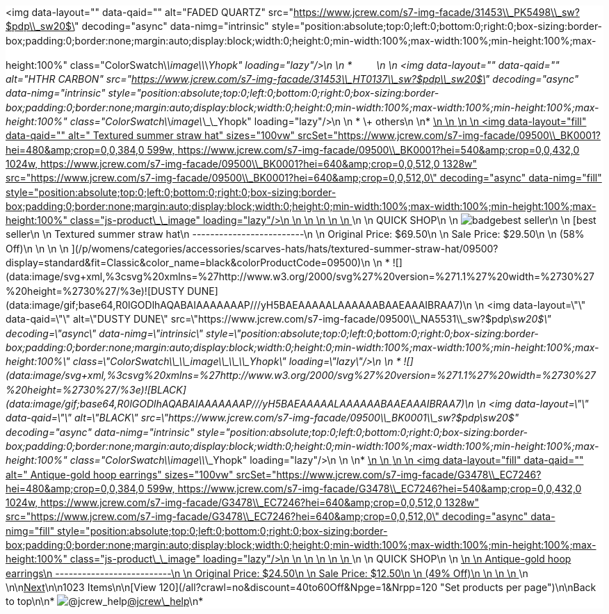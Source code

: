 <img data-layout=\"\" data-qaid=\"\" alt=\"FADED QUARTZ\" src=\"https://www.jcrew.com/s7-img-facade/31453\\_PK5498\\_sw?$pdp\\_sw20$\" decoding=\"async\" data-nimg=\"intrinsic\" style=\"position:absolute;top:0;left:0;bottom:0;right:0;box-sizing:border-box;padding:0;border:none;margin:auto;display:block;width:0;height:0;min-width:100%;max-width:100%;min-height:100%;max-height:100%\" class=\"ColorSwatch\\_\\_image\\_\\_\\_Yhopk\" loading=\"lazy\"/>\n        \n    *   ![](data:image/svg+xml,%3csvg%20xmlns=%27http://www.w3.org/2000/svg%27%20version=%271.1%27%20width=%2730%27%20height=%2730%27/%3e)![HTHR CARBON](data:image/gif;base64,R0lGODlhAQABAIAAAAAAAP///yH5BAEAAAAALAAAAAABAAEAAAIBRAA7)\n        \n        <img data-layout=\"\" data-qaid=\"\" alt=\"HTHR CARBON\" src=\"https://www.jcrew.com/s7-img-facade/31453\\_HT0137\\_sw?$pdp\\_sw20$\" decoding=\"async\" data-nimg=\"intrinsic\" style=\"position:absolute;top:0;left:0;bottom:0;right:0;box-sizing:border-box;padding:0;border:none;margin:auto;display:block;width:0;height:0;min-width:100%;max-width:100%;min-height:100%;max-height:100%\" class=\"ColorSwatch\\_\\_image\\_\\_\\_Yhopk\" loading=\"lazy\"/>\n        \n    *   \\+ others\n    \n*   [\n    \n    ![ Textured summer straw hat](data:image/gif;base64,R0lGODlhAQABAIAAAAAAAP///yH5BAEAAAAALAAAAAABAAEAAAIBRAA7)\n    \n    <img data-layout=\"fill\" data-qaid=\"\" alt=\" Textured summer straw hat\" sizes=\"100vw\" srcSet=\"https://www.jcrew.com/s7-img-facade/09500\\_BK0001?hei=480&amp;crop=0,0,384,0 599w, https://www.jcrew.com/s7-img-facade/09500\\_BK0001?hei=540&amp;crop=0,0,432,0 1024w, https://www.jcrew.com/s7-img-facade/09500\\_BK0001?hei=640&amp;crop=0,0,512,0 1328w\" src=\"https://www.jcrew.com/s7-img-facade/09500\\_BK0001?hei=640&amp;crop=0,0,512,0\" decoding=\"async\" data-nimg=\"fill\" style=\"position:absolute;top:0;left:0;bottom:0;right:0;box-sizing:border-box;padding:0;border:none;margin:auto;display:block;width:0;height:0;min-width:100%;max-width:100%;min-height:100%;max-height:100%\" class=\"js-product\\_\\_image\" loading=\"lazy\"/>\n    \n    \n    \n    \n    \n    ](/p/womens/categories/accessories/scarves-hats/hats/textured-summer-straw-hat/09500?display=standard&fit=Classic&color_name=black&colorProductCode=09500)\n    \n    QUICK SHOP\n    \n    ![badge](https://www.jcrew.com/s7-img-facade/TS)best seller\n    \n    [best seller\n    \n    Textured summer straw hat\n    -------------------------\n    \n    Original Price: $69.50\n    \n    Sale Price: $29.50\n    \n    (58% Off)\n    \n    \n    \n    ](/p/womens/categories/accessories/scarves-hats/hats/textured-summer-straw-hat/09500?display=standard&fit=Classic&color_name=black&colorProductCode=09500)\n    \n    *   ![](data:image/svg+xml,%3csvg%20xmlns=%27http://www.w3.org/2000/svg%27%20version=%271.1%27%20width=%2730%27%20height=%2730%27/%3e)![DUSTY DUNE](data:image/gif;base64,R0lGODlhAQABAIAAAAAAAP///yH5BAEAAAAALAAAAAABAAEAAAIBRAA7)\n        \n        <img data-layout=\"\" data-qaid=\"\" alt=\"DUSTY DUNE\" src=\"https://www.jcrew.com/s7-img-facade/09500\\_NA5531\\_sw?$pdp\\_sw20$\" decoding=\"async\" data-nimg=\"intrinsic\" style=\"position:absolute;top:0;left:0;bottom:0;right:0;box-sizing:border-box;padding:0;border:none;margin:auto;display:block;width:0;height:0;min-width:100%;max-width:100%;min-height:100%;max-height:100%\" class=\"ColorSwatch\\_\\_image\\_\\_\\_Yhopk\" loading=\"lazy\"/>\n        \n    *   ![](data:image/svg+xml,%3csvg%20xmlns=%27http://www.w3.org/2000/svg%27%20version=%271.1%27%20width=%2730%27%20height=%2730%27/%3e)![BLACK](data:image/gif;base64,R0lGODlhAQABAIAAAAAAAP///yH5BAEAAAAALAAAAAABAAEAAAIBRAA7)\n        \n        <img data-layout=\"\" data-qaid=\"\" alt=\"BLACK\" src=\"https://www.jcrew.com/s7-img-facade/09500\\_BK0001\\_sw?$pdp\\_sw20$\" decoding=\"async\" data-nimg=\"intrinsic\" style=\"position:absolute;top:0;left:0;bottom:0;right:0;box-sizing:border-box;padding:0;border:none;margin:auto;display:block;width:0;height:0;min-width:100%;max-width:100%;min-height:100%;max-height:100%\" class=\"ColorSwatch\\_\\_image\\_\\_\\_Yhopk\" loading=\"lazy\"/>\n        \n    \n*   [\n    \n    ![ Antique-gold hoop earrings](data:image/gif;base64,R0lGODlhAQABAIAAAAAAAP///yH5BAEAAAAALAAAAAABAAEAAAIBRAA7)\n    \n    <img data-layout=\"fill\" data-qaid=\"\" alt=\" Antique-gold hoop earrings\" sizes=\"100vw\" srcSet=\"https://www.jcrew.com/s7-img-facade/G3478\\_EC7246?hei=480&amp;crop=0,0,384,0 599w, https://www.jcrew.com/s7-img-facade/G3478\\_EC7246?hei=540&amp;crop=0,0,432,0 1024w, https://www.jcrew.com/s7-img-facade/G3478\\_EC7246?hei=640&amp;crop=0,0,512,0 1328w\" src=\"https://www.jcrew.com/s7-img-facade/G3478\\_EC7246?hei=640&amp;crop=0,0,512,0\" decoding=\"async\" data-nimg=\"fill\" style=\"position:absolute;top:0;left:0;bottom:0;right:0;box-sizing:border-box;padding:0;border:none;margin:auto;display:block;width:0;height:0;min-width:100%;max-width:100%;min-height:100%;max-height:100%\" class=\"js-product\\_\\_image\" loading=\"lazy\"/>\n    \n    \n    \n    \n    \n    ](/p/womens/categories/accessories/jewelry/metals/antique-gold-hoop-earrings/G3478?display=standard&fit=Classic&color_name=gold&colorProductCode=G3478)\n    \n    QUICK SHOP\n    \n    [\n    \n    Antique-gold hoop earrings\n    --------------------------\n    \n    Original Price: $24.50\n    \n    Sale Price: $12.50\n    \n    (49% Off)\n    \n    \n    \n    ](/p/womens/categories/accessories/jewelry/metals/antique-gold-hoop-earrings/G3478?display=standard&fit=Classic&color_name=gold&colorProductCode=G3478)\n    \n\n[Next](/all?crawl=no&discount=40to60Off&Npge=2)\n\n1023 Items\n\n[View 120](/all?crawl=no&discount=40to60Off&Npge=1&Nrpp=120 \"Set products per page\")\n\nBack to top\n\n*   ![@jcrew_help](/next-static/images/sidecar-modules/footer/twitter-2.svg)[@jcrew\\_help](https://twitter.com/jcrew_help)\n*